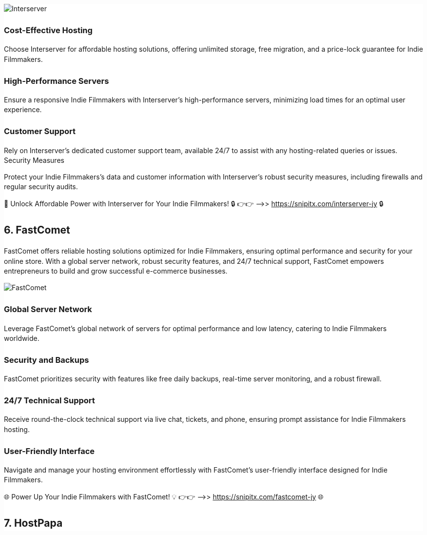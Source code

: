 ![Interserver](https://i.imgur.com/OM5dOEW.jpeg "Interserver Hosting")

### Cost-Effective Hosting
Choose Interserver for affordable hosting solutions, offering unlimited storage, free migration, and a price-lock guarantee for Indie Filmmakers.

### High-Performance Servers
Ensure a responsive Indie Filmmakers with Interserver’s high-performance servers, minimizing load times for an optimal user experience.

### Customer Support
Rely on Interserver’s dedicated customer support team, available 24/7 to assist with any hosting-related queries or issues.
Security Measures

Protect your Indie Filmmakers’s data and customer information with Interserver’s robust security measures, including firewalls and regular security audits.

💸 Unlock Affordable Power with Interserver for Your Indie Filmmakers! 🔒
👉👉 -->> https://snipitx.com/interserver-jy 🔒

## 6. FastComet

FastComet offers reliable hosting solutions optimized for Indie Filmmakers, ensuring optimal performance and security for your online store. With a global server network, robust security features, and 24/7 technical support, FastComet empowers entrepreneurs to build and grow successful e-commerce businesses.

![FastComet](https://i.imgur.com/7qgXuWp.png "FastComet Hosting")

### Global Server Network
Leverage FastComet’s global network of servers for optimal performance and low latency, catering to Indie Filmmakers worldwide.

### Security and Backups
FastComet prioritizes security with features like free daily backups, real-time server monitoring, and a robust firewall.

### 24/7 Technical Support
Receive round-the-clock technical support via live chat, tickets, and phone, ensuring prompt assistance for Indie Filmmakers hosting.

### User-Friendly Interface
Navigate and manage your hosting environment effortlessly with FastComet’s user-friendly interface designed for Indie Filmmakers.

🌐 Power Up Your Indie Filmmakers with FastComet! 💡
👉👉 -->> https://snipitx.com/fastcomet-jy 🌐

## 7. HostPapa
